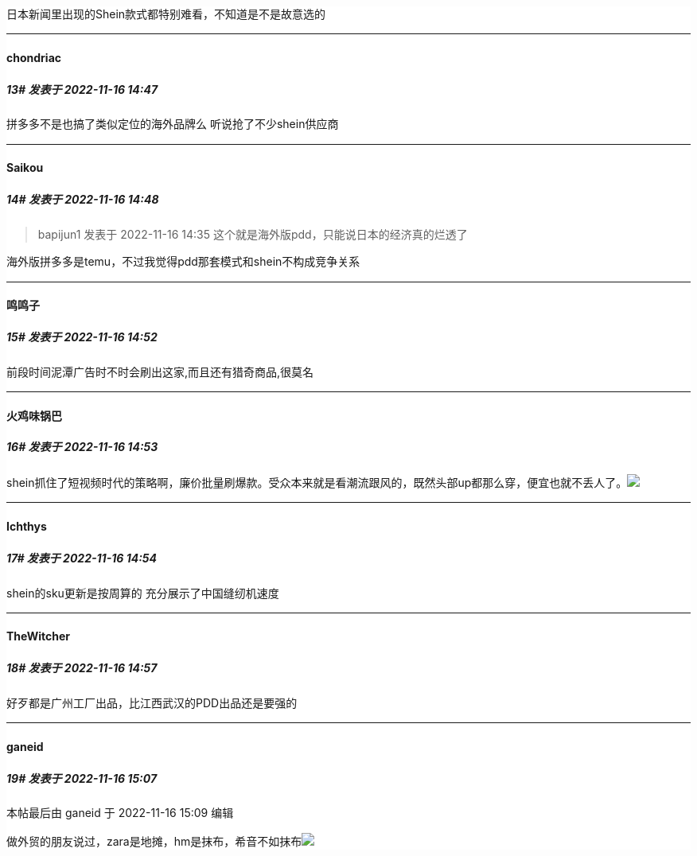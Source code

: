 日本新闻里出现的Shein款式都特别难看，不知道是不是故意选的

*****

####  chondriac  
##### 13#       发表于 2022-11-16 14:47

拼多多不是也搞了类似定位的海外品牌么 听说抢了不少shein供应商

*****

####  Saikou  
##### 14#       发表于 2022-11-16 14:48

<blockquote>bapijun1 发表于 2022-11-16 14:35
这个就是海外版pdd，只能说日本的经济真的烂透了</blockquote>
海外版拼多多是temu，不过我觉得pdd那套模式和shein不构成竞争关系

*****

####  鸣鸣子  
##### 15#       发表于 2022-11-16 14:52

前段时间泥潭广告时不时会刷出这家,而且还有猎奇商品,很莫名

*****

####  火鸡味锅巴  
##### 16#       发表于 2022-11-16 14:53

shein抓住了短视频时代的策略啊，廉价批量刷爆款。受众本来就是看潮流跟风的，既然头部up都那么穿，便宜也就不丢人了。<img src="https://static.saraba1st.com/image/smiley/face2017/068.png" referrerpolicy="no-referrer">

*****

####  Ichthys  
##### 17#       发表于 2022-11-16 14:54

shein的sku更新是按周算的 充分展示了中国缝纫机速度

*****

####  TheWitcher  
##### 18#       发表于 2022-11-16 14:57

好歹都是广州工厂出品，比江西武汉的PDD出品还是要强的

*****

####  ganeid  
##### 19#       发表于 2022-11-16 15:07

 本帖最后由 ganeid 于 2022-11-16 15:09 编辑 

做外贸的朋友说过，zara是地摊，hm是抹布，希音不如抹布<img src="https://static.saraba1st.com/image/smiley/face2017/053.png" referrerpolicy="no-referrer">
